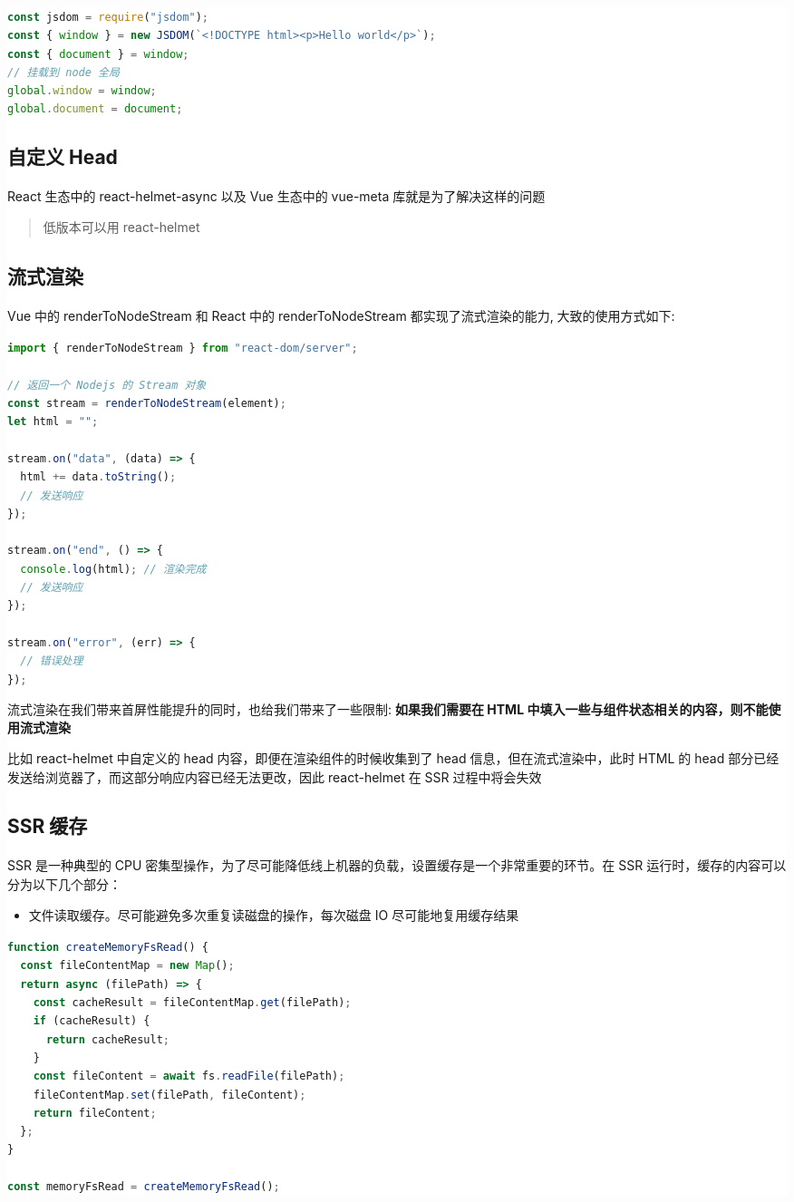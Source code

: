 ```ts
const jsdom = require("jsdom");
const { window } = new JSDOM(`<!DOCTYPE html><p>Hello world</p>`);
const { document } = window;
// 挂载到 node 全局
global.window = window;
global.document = document;
```

## 自定义 Head

React 生态中的 react-helmet-async 以及 Vue 生态中的 vue-meta 库就是为了解决这样的问题

> 低版本可以用 react-helmet

## 流式渲染

Vue 中的 renderToNodeStream 和 React 中的 renderToNodeStream 都实现了流式渲染的能力, 大致的使用方式如下:

```ts
import { renderToNodeStream } from "react-dom/server";

// 返回一个 Nodejs 的 Stream 对象
const stream = renderToNodeStream(element);
let html = "";

stream.on("data", (data) => {
  html += data.toString();
  // 发送响应
});

stream.on("end", () => {
  console.log(html); // 渲染完成
  // 发送响应
});

stream.on("error", (err) => {
  // 错误处理
});
```

流式渲染在我们带来首屏性能提升的同时，也给我们带来了一些限制: **如果我们需要在 HTML 中填入一些与组件状态相关的内容，则不能使用流式渲染**

比如 react-helmet 中自定义的 head 内容，即便在渲染组件的时候收集到了 head 信息，但在流式渲染中，此时 HTML 的 head 部分已经发送给浏览器了，而这部分响应内容已经无法更改，因此 react-helmet 在 SSR 过程中将会失效

## SSR 缓存

SSR 是一种典型的 CPU 密集型操作，为了尽可能降低线上机器的负载，设置缓存是一个非常重要的环节。在 SSR 运行时，缓存的内容可以分为以下几个部分：

- 文件读取缓存。尽可能避免多次重复读磁盘的操作，每次磁盘 IO 尽可能地复用缓存结果

```ts
function createMemoryFsRead() {
  const fileContentMap = new Map();
  return async (filePath) => {
    const cacheResult = fileContentMap.get(filePath);
    if (cacheResult) {
      return cacheResult;
    }
    const fileContent = await fs.readFile(filePath);
    fileContentMap.set(filePath, fileContent);
    return fileContent;
  };
}

const memoryFsRead = createMemoryFsRead();
```